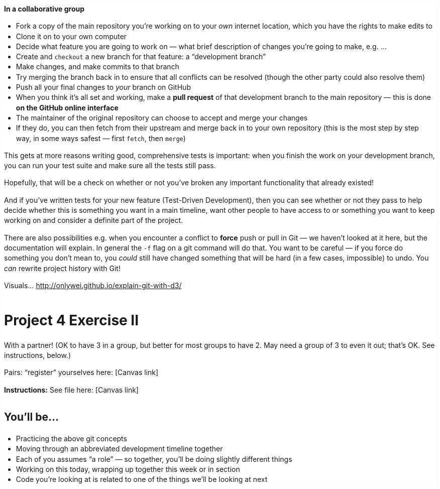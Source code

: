 **In a collaborative group**

- Fork a copy of the main repository you’re working on to your *own* internet location, which you have the rights to make edits to
- Clone it on to your own computer
- Decide what feature you are going to work on — what brief description of changes you’re going to make, e.g. …
- Create and `checkout` a new branch for that feature: a “development branch”
- Make changes, and make commits to that branch
- Try merging the branch back in to ensure that all conflicts can be resolved (though the other party could also resolve them)
- Push all your final changes to *your* branch on GitHub
- When you think it’s all set and working, make a **pull request** of that development branch to the main repository — this is done **on the GitHub online interface**
- The maintainer of the original repository can choose to accept and merge your changes
- If they do, you can then fetch from their upstream and merge back in to your own repository (this is the most step by step way, in some ways safest — first `fetch`, then `merge`)

This gets at more reasons writing good, comprehensive tests is important: when you finish the work on your development branch, you can run your test suite and make sure all the tests still pass.

Hopefully, that will be a check on whether or not you’ve broken any important functionality that already existed!

And if you’ve written tests for your new feature (Test-Driven Development), then you can see whether or not they pass to help decide whether this is something you want in a main timeline, want other people to have access to or something you want to keep working on and consider a definite part of the project.

There are also possibilities e.g. when you encounter a conflict to **force** push or pull in Git — we haven’t looked at it here, but the documentation will explain. In general the `-f` flag on a git command will do that. You want to be careful — if you force do something you don’t mean to, you *could*  still have changed something that will be hard (in a few cases, impossible) to undo. You *can* rewrite project history with Git!

Visuals…
http://onlywei.github.io/explain-git-with-d3/

# Project 4 Exercise II

With a partner! (OK to have 3 in a group, but better for most groups to have 2. May need a group of 3 to even it out; that’s OK. See instructions, below.)

Pairs: “register” yourselves here: [Canvas link]

**Instructions:**  See file here: [Canvas link]

## You’ll be…
- Practicing the above git concepts
- Moving through an abbreviated development timeline together
- Each of you assumes “a role” — so together, you’ll be doing slightly different things
- Working on this today, wrapping up together this week or in section
- Code you’re looking at is related to one of the things we’ll be looking at next
